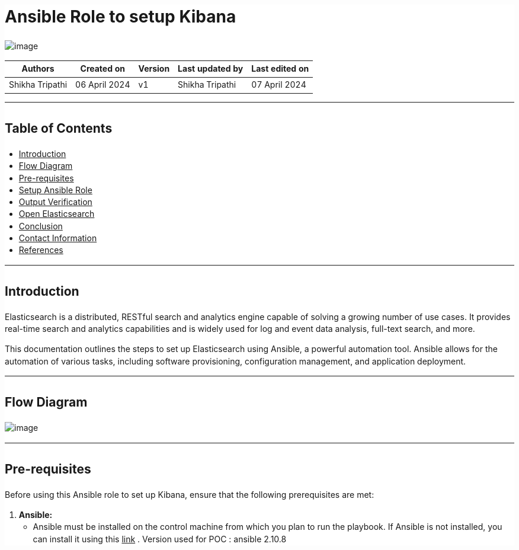 
# Ansible Role to setup Kibana

![image](https://github.com/CodeOps-Hub/Ansible/assets/156056746/bd5d87db-0ab5-46ae-ae06-bb6931b2a3af)

|   Authors        |  Created on   |  Version   | Last updated by | Last edited on |
| -----------------| --------------| -----------|---------------- | -------------- |
| Shikha Tripathi      |  06 April 2024   |     v1     | Shikha  Tripathi     | 07 April 2024    |

***
## Table of Contents
+ [Introduction](#Introduction)
+ [Flow Diagram](#flow-diagram)
+ [Pre-requisites](#pre-requisites)
+ [Setup Ansible Role](#steps)
+ [Output Verification](#output)
+ [Open Elasticsearch](#post-installation-steps)
+ [Conclusion](#conclusion)
+ [Contact Information](#contact-information)
+ [References](#references)

***
## Introduction
Elasticsearch is a distributed, RESTful search and analytics engine capable of solving a growing number of use cases. It provides real-time search and analytics capabilities and is widely used for log and event data analysis, full-text search, and more.

This documentation outlines the steps to set up Elasticsearch using Ansible, a powerful automation tool. Ansible allows for the automation of various tasks, including software provisioning, configuration management, and application deployment.


***
## Flow Diagram

![image](https://github.com/CodeOps-Hub/Ansible/assets/156056746/7db0d7ac-34fa-4597-b8de-0bcc41e9753d)


***
## Pre-requisites

Before using this Ansible role to set up Kibana, ensure that the following prerequisites are met:

1. **Ansible:**
   - Ansible must be installed on the control machine from which you plan to run the playbook. If Ansible is not installed, you can install it using this [link](https://github.com/CodeOps-Hub/Ansible/tree/Shikha/ElasticSearch-Ansible-Role/Dynamic-Inventory/roles/elasticsearc/es_installation) . Version used for POC : ansible 2.10.8
